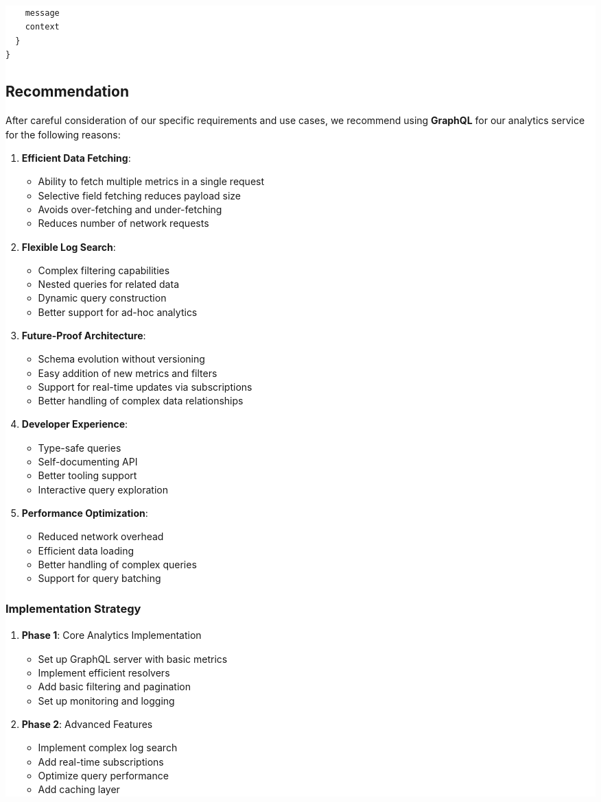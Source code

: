 ```graphql
    message
    context
  }
}
```

## Recommendation

After careful consideration of our specific requirements and use cases, we recommend using **GraphQL** for our analytics service for the following reasons:

1. **Efficient Data Fetching**:
   - Ability to fetch multiple metrics in a single request
   - Selective field fetching reduces payload size
   - Avoids over-fetching and under-fetching
   - Reduces number of network requests

2. **Flexible Log Search**:
   - Complex filtering capabilities
   - Nested queries for related data
   - Dynamic query construction
   - Better support for ad-hoc analytics

3. **Future-Proof Architecture**:
   - Schema evolution without versioning
   - Easy addition of new metrics and filters
   - Support for real-time updates via subscriptions
   - Better handling of complex data relationships

4. **Developer Experience**:
   - Type-safe queries
   - Self-documenting API
   - Better tooling support
   - Interactive query exploration

5. **Performance Optimization**:
   - Reduced network overhead
   - Efficient data loading
   - Better handling of complex queries
   - Support for query batching

### Implementation Strategy

1. **Phase 1**: Core Analytics Implementation
   - Set up GraphQL server with basic metrics
   - Implement efficient resolvers
   - Add basic filtering and pagination
   - Set up monitoring and logging

2. **Phase 2**: Advanced Features
   - Implement complex log search
   - Add real-time subscriptions
   - Optimize query performance
   - Add caching layer
